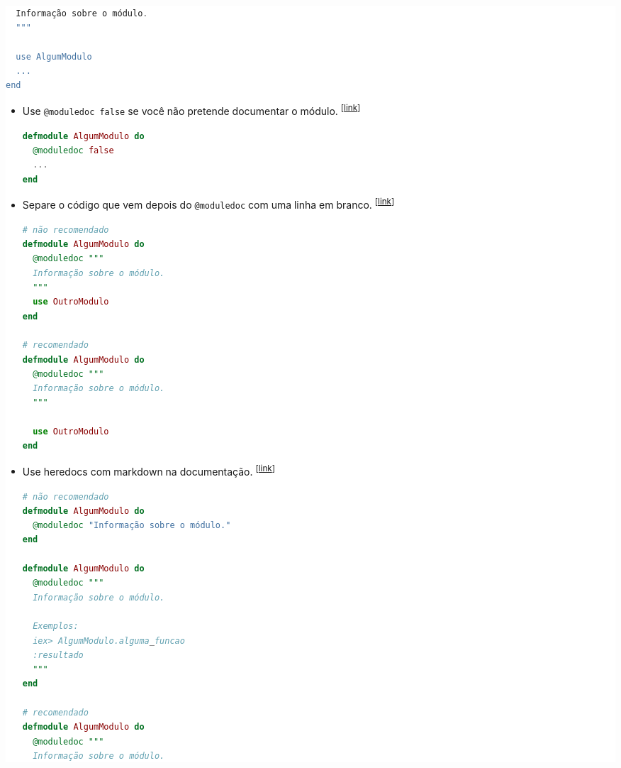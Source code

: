   ```elixir
    Informação sobre o módulo.
    """

    use AlgumModulo
    ...
  end
  ```

* <a name="moduledoc-false"></a>
  Use `@moduledoc false` se você não pretende documentar o módulo.
  <sup>[[link](#moduledoc-false)]</sup>

  ```elixir
  defmodule AlgumModulo do
    @moduledoc false
    ...
  end
  ```

* <a name="espacamento-moduledoc"></a>
  Separe o código que vem depois do `@moduledoc` com uma linha em branco.
  <sup>[[link](#espacamento-moduledoc)]</sup>

  ```elixir
  # não recomendado
  defmodule AlgumModulo do
    @moduledoc """
    Informação sobre o módulo.
    """
    use OutroModulo
  end

  # recomendado
  defmodule AlgumModulo do
    @moduledoc """
    Informação sobre o módulo.
    """

    use OutroModulo
  end
  ```

* <a name="heredocs"></a>
  Use heredocs com markdown na documentação.
  <sup>[[link](#heredocs)]</sup>

  ```elixir
  # não recomendado
  defmodule AlgumModulo do
    @moduledoc "Informação sobre o módulo."
  end

  defmodule AlgumModulo do
    @moduledoc """
    Informação sobre o módulo.

    Exemplos:
    iex> AlgumModulo.alguma_funcao
    :resultado
    """
  end

  # recomendado
  defmodule AlgumModulo do
    @moduledoc """
    Informação sobre o módulo.

  ```